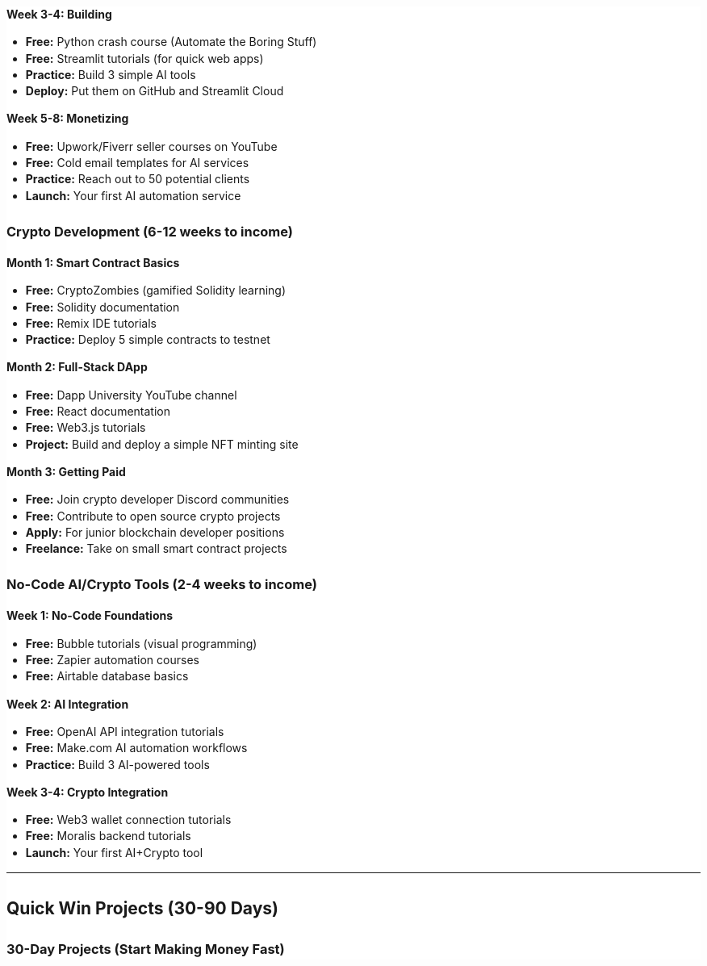 **Week 3-4: Building**
- **Free:** Python crash course (Automate the Boring Stuff)
- **Free:** Streamlit tutorials (for quick web apps)
- **Practice:** Build 3 simple AI tools
- **Deploy:** Put them on GitHub and Streamlit Cloud

**Week 5-8: Monetizing**
- **Free:** Upwork/Fiverr seller courses on YouTube
- **Free:** Cold email templates for AI services
- **Practice:** Reach out to 50 potential clients
- **Launch:** Your first AI automation service

### Crypto Development (6-12 weeks to income)

**Month 1: Smart Contract Basics**
- **Free:** CryptoZombies (gamified Solidity learning)
- **Free:** Solidity documentation
- **Free:** Remix IDE tutorials
- **Practice:** Deploy 5 simple contracts to testnet

**Month 2: Full-Stack DApp**
- **Free:** Dapp University YouTube channel
- **Free:** React documentation
- **Free:** Web3.js tutorials
- **Project:** Build and deploy a simple NFT minting site

**Month 3: Getting Paid**
- **Free:** Join crypto developer Discord communities
- **Free:** Contribute to open source crypto projects
- **Apply:** For junior blockchain developer positions
- **Freelance:** Take on small smart contract projects

### No-Code AI/Crypto Tools (2-4 weeks to income)

**Week 1: No-Code Foundations**
- **Free:** Bubble tutorials (visual programming)
- **Free:** Zapier automation courses
- **Free:** Airtable database basics

**Week 2: AI Integration**
- **Free:** OpenAI API integration tutorials
- **Free:** Make.com AI automation workflows
- **Practice:** Build 3 AI-powered tools

**Week 3-4: Crypto Integration**
- **Free:** Web3 wallet connection tutorials
- **Free:** Moralis backend tutorials
- **Launch:** Your first AI+Crypto tool

---

## Quick Win Projects (30-90 Days)

### 30-Day Projects (Start Making Money Fast)
